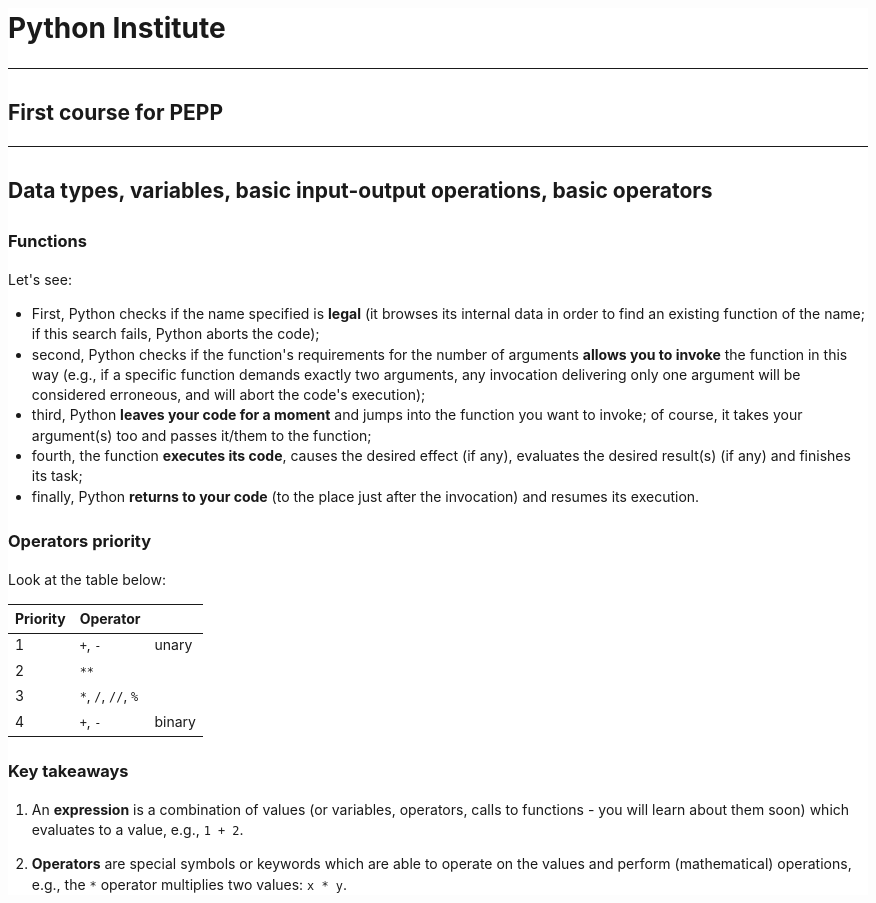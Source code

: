 # Python Institute

___

## First course for PEPP

***

## **Data types, variables, basic input-output operations, basic operators**

### Functions

Let's see:

- First, Python checks if the name specified is **legal** (it browses its internal data in order to find an existing function of the name; if this search fails, Python aborts the code);
- second, Python checks if the function's requirements for the number of arguments **allows you to invoke** the function in this way (e.g., if a specific function demands exactly two arguments, any invocation delivering only one argument will be considered erroneous, and will abort the code's execution);
- third, Python **leaves your code for a moment** and jumps into the function you want to invoke; of course, it takes your argument(s) too and passes it/them to the function;
- fourth, the function **executes its code**, causes the desired effect (if any), evaluates the desired result(s) (if any) and finishes its task;
- finally, Python **returns to your code** (to the place just after the invocation) and resumes its execution.



### Operators priority

Look at the table below:

| Priority | Operator            |        |
| :------- | :------------------ | :----- |
| 1        | `+`, `-`            | unary  |
| 2        | `**`                |        |
| 3        | `*`, `/`, `//`, `%` |        |
| 4        | `+`, `-`            | binary |



### Key takeaways

1. An **expression** is a combination of values (or variables, operators, calls to functions - you will learn about them soon) which evaluates to a value, e.g., `1 + 2`.

2. **Operators** are special symbols or keywords which are able to operate on the values and perform (mathematical) operations, e.g., the `*` operator multiplies two values: `x * y`.
